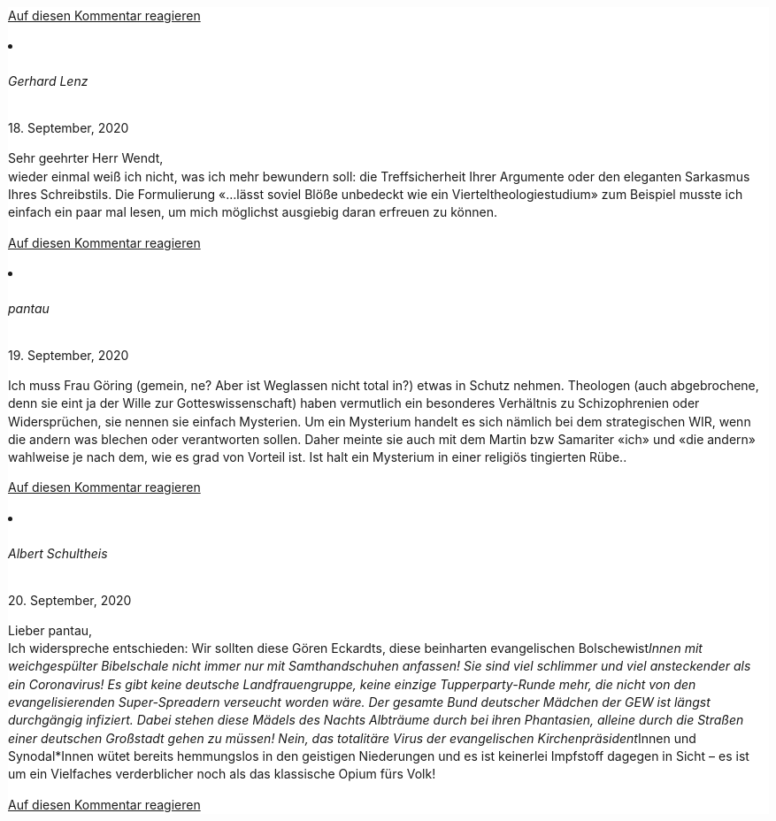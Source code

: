<a rel="nofollow" class="comment-reply-link" href="#comment-79264" data-commentid="79264" data-postid="11890" data-belowelement="comment-79264" data-respondelement="respond" data-replyto="Antworte auf Ossinante" aria-label="Antworte auf Ossinante">Auf diesen Kommentar reagieren</a> 


</li>
<li class="comment odd alt thread-even depth-1 clearfix" id="li-comment-79266">
<h6 class="author">Gerhard Lenz</h6> <span class="date">18. September, 2020</span>



Sehr geehrter Herr Wendt,<br>
wieder einmal weiß ich nicht, was ich mehr bewundern soll: die Treffsicherheit Ihrer Argumente oder den eleganten Sarkasmus Ihres Schreibstils. Die Formulierung «&#8230;lässt soviel Blöße unbedeckt wie ein Vierteltheologiestudium» zum Beispiel musste ich einfach ein paar mal lesen, um mich möglichst ausgiebig daran erfreuen zu können.

<a rel="nofollow" class="comment-reply-link" href="#comment-79266" data-commentid="79266" data-postid="11890" data-belowelement="comment-79266" data-respondelement="respond" data-replyto="Antworte auf Gerhard Lenz" aria-label="Antworte auf Gerhard Lenz">Auf diesen Kommentar reagieren</a> 


</li>
<li class="comment even thread-odd thread-alt depth-1 clearfix" id="li-comment-79267">
<h6 class="author">pantau</h6> <span class="date">19. September, 2020</span>



Ich muss Frau Göring (gemein, ne? Aber ist Weglassen nicht total in?) etwas in Schutz nehmen. Theologen (auch abgebrochene, denn sie eint ja der Wille zur Gotteswissenschaft) haben vermutlich ein besonderes Verhältnis zu Schizophrenien oder Widersprüchen, sie nennen sie einfach Mysterien. Um ein Mysterium handelt es sich nämlich bei dem strategischen WIR, wenn die andern was blechen oder verantworten sollen. Daher meinte sie auch mit dem Martin bzw Samariter «ich» und «die andern» wahlweise je nach dem, wie es grad von Vorteil ist. Ist halt ein Mysterium in einer religiös tingierten Rübe..

<a rel="nofollow" class="comment-reply-link" href="#comment-79267" data-commentid="79267" data-postid="11890" data-belowelement="comment-79267" data-respondelement="respond" data-replyto="Antworte auf pantau" aria-label="Antworte auf pantau">Auf diesen Kommentar reagieren</a> 


</li>
<li class="comment odd alt thread-even depth-1 clearfix" id="li-comment-79508">
<h6 class="author">Albert Schultheis</h6> <span class="date">20. September, 2020</span>



Lieber pantau,<br>
Ich widerspreche entschieden: Wir sollten diese Gören Eckardts, diese beinharten evangelischen Bolschewist*Innen mit weichgespülter Bibelschale nicht immer nur mit Samthandschuhen anfassen! Sie sind viel schlimmer und viel ansteckender als ein Coronavirus! Es gibt keine deutsche Landfrauengruppe, keine einzige Tupperparty-Runde mehr, die nicht von den evangelisierenden Super-Spreadern verseucht worden wäre. Der gesamte Bund deutscher Mädchen der GEW ist längst durchgängig infiziert. Dabei stehen diese Mädels des Nachts Albträume durch bei ihren Phantasien, alleine durch die Straßen einer deutschen Großstadt gehen zu müssen! Nein, das totalitäre Virus der evangelischen Kirchenpräsident*Innen und Synodal*Innen wütet bereits hemmungslos in den geistigen Niederungen und es ist keinerlei Impfstoff dagegen in Sicht – es ist um ein Vielfaches verderblicher noch als das klassische Opium fürs Volk!

<a rel="nofollow" class="comment-reply-link" href="#comment-79508" data-commentid="79508" data-postid="11890" data-belowelement="comment-79508" data-respondelement="respond" data-replyto="Antworte auf Albert Schultheis" aria-label="Antworte auf Albert Schultheis">Auf diesen Kommentar reagieren</a> 
